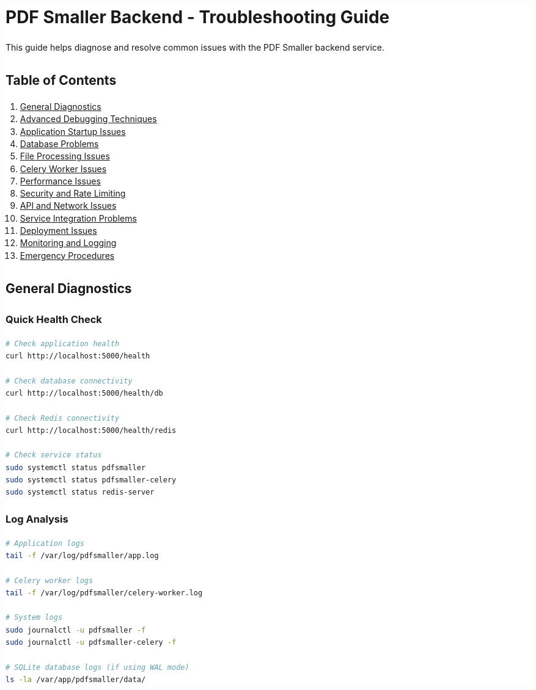 # PDF Smaller Backend - Troubleshooting Guide

This guide helps diagnose and resolve common issues with the PDF Smaller backend service.

## Table of Contents

1. [General Diagnostics](#general-diagnostics)
2. [Advanced Debugging Techniques](#advanced-debugging-techniques)
3. [Application Startup Issues](#application-startup-issues)
4. [Database Problems](#database-problems)
5. [File Processing Issues](#file-processing-issues)
6. [Celery Worker Issues](#celery-worker-issues)
7. [Performance Issues](#performance-issues)
8. [Security and Rate Limiting](#security-and-rate-limiting)
9. [API and Network Issues](#api-and-network-issues)
10. [Service Integration Problems](#service-integration-problems)
11. [Deployment Issues](#deployment-issues)
12. [Monitoring and Logging](#monitoring-and-logging)
13. [Emergency Procedures](#emergency-procedures)

## General Diagnostics

### Quick Health Check

```bash
# Check application health
curl http://localhost:5000/health

# Check database connectivity
curl http://localhost:5000/health/db

# Check Redis connectivity
curl http://localhost:5000/health/redis

# Check service status
sudo systemctl status pdfsmaller
sudo systemctl status pdfsmaller-celery
sudo systemctl status redis-server
```

### Log Analysis

```bash
# Application logs
tail -f /var/log/pdfsmaller/app.log

# Celery worker logs
tail -f /var/log/pdfsmaller/celery-worker.log

# System logs
sudo journalctl -u pdfsmaller -f
sudo journalctl -u pdfsmaller-celery -f

# SQLite database logs (if using WAL mode)
ls -la /var/app/pdfsmaller/data/
```
